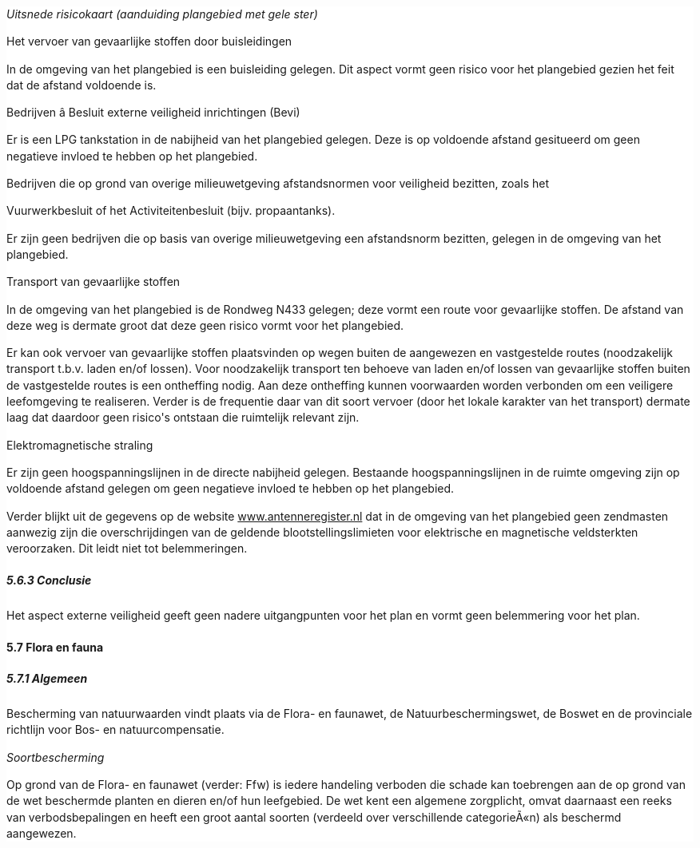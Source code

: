 *Uitsnede risicokaart (aanduiding plangebied met gele ster)*

Het vervoer van gevaarlijke stoffen door buisleidingen

In de omgeving van het plangebied is een buisleiding gelegen. Dit aspect vormt geen risico voor het plangebied gezien het feit dat de afstand voldoende is.

Bedrijven â Besluit externe veiligheid inrichtingen (Bevi)

Er is een LPG tankstation in de nabijheid van het plangebied gelegen. Deze is op voldoende afstand gesitueerd om geen negatieve invloed te hebben op het plangebied.

Bedrijven die op grond van overige milieuwetgeving afstandsnormen voor veiligheid bezitten, zoals het

Vuurwerkbesluit of het Activiteitenbesluit (bijv. propaantanks).

Er zijn geen bedrijven die op basis van overige milieuwetgeving een afstandsnorm bezitten, gelegen in de omgeving van het plangebied.

Transport van gevaarlijke stoffen

In de omgeving van het plangebied is de Rondweg N433 gelegen; deze vormt een route voor gevaarlijke stoffen. De afstand van deze weg is dermate groot dat deze geen risico vormt voor het plangebied.

Er kan ook vervoer van gevaarlijke stoffen plaatsvinden op wegen buiten de aangewezen en vastgestelde routes (noodzakelijk transport t.b.v. laden en/of lossen). Voor noodzakelijk transport ten behoeve van laden en/of lossen van gevaarlijke stoffen buiten de vastgestelde routes is een ontheffing nodig. Aan deze ontheffing kunnen voorwaarden worden verbonden om een veiligere leefomgeving te realiseren. Verder is de frequentie daar van dit soort vervoer (door het lokale karakter van het transport) dermate laag dat daardoor geen risico's ontstaan die ruimtelijk relevant zijn.

Elektromagnetische straling

Er zijn geen hoogspanningslijnen in de directe nabijheid gelegen. Bestaande hoogspanningslijnen in de ruimte omgeving zijn op voldoende afstand gelegen om geen negatieve invloed te hebben op het plangebied.

Verder blijkt uit de gegevens op de website www.antenneregister.nl dat in de omgeving van het plangebied geen zendmasten aanwezig zijn die overschrijdingen van de geldende blootstellingslimieten voor elektrische en magnetische veldsterkten veroorzaken. Dit leidt niet tot belemmeringen.

##### 5\.6\.3 Conclusie

Het aspect externe veiligheid geeft geen nadere uitgangpunten voor het plan en vormt geen belemmering voor het plan.

#### 5\.7 Flora en fauna

##### 5\.7\.1 Algemeen

Bescherming van natuurwaarden vindt plaats via de Flora\- en faunawet, de Natuurbeschermingswet, de Boswet en de provinciale richtlijn voor Bos\- en natuurcompensatie.

*Soortbescherming*

Op grond van de Flora\- en faunawet (verder: Ffw) is iedere handeling verboden die schade kan toebrengen aan de op grond van de wet beschermde planten en dieren en/of hun leefgebied. De wet kent een algemene zorgplicht, omvat daarnaast een reeks van verbodsbepalingen en heeft een groot aantal soorten (verdeeld over verschillende categorieÃ«n) als beschermd aangewezen.
